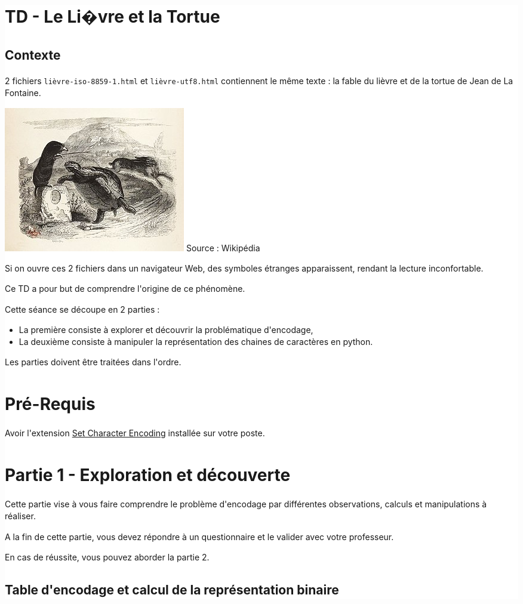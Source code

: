 # TD - Le Li�vre et la Tortue

## Contexte

2 fichiers `lièvre-iso-8859-1.html` et `lièvre-utf8.html` contiennent le même texte : la fable du lièvre et de la tortue de Jean de La Fontaine.

![Couverture](./assets/couverture.jpg)
Source : Wikipédia

Si on ouvre ces 2 fichiers dans un navigateur Web, des symboles étranges apparaissent, rendant la lecture inconfortable.

Ce TD a pour but de comprendre l'origine de ce phénomène.

Cette séance se découpe en 2 parties :
- La première consiste à explorer et découvrir la problématique d'encodage,
- La deuxième consiste à manipuler la représentation des chaines de caractères en python.

Les parties doivent être traitées dans l'ordre.

# Pré-Requis

Avoir l'extension [Set Character Encoding](https://chrome.google.com/webstore/detail/set-character-encoding/bpojelgakakmcfmjfilgdlmhefphglae) installée sur votre poste.

# Partie 1 - Exploration et découverte

Cette partie vise à vous faire comprendre le problème d'encodage par différentes observations, calculs et manipulations à réaliser.

A la fin de cette partie, vous devez répondre à un questionnaire et le valider avec votre professeur.

En cas de réussite, vous pouvez aborder la partie 2.

## Table d'encodage et calcul de la représentation binaire

